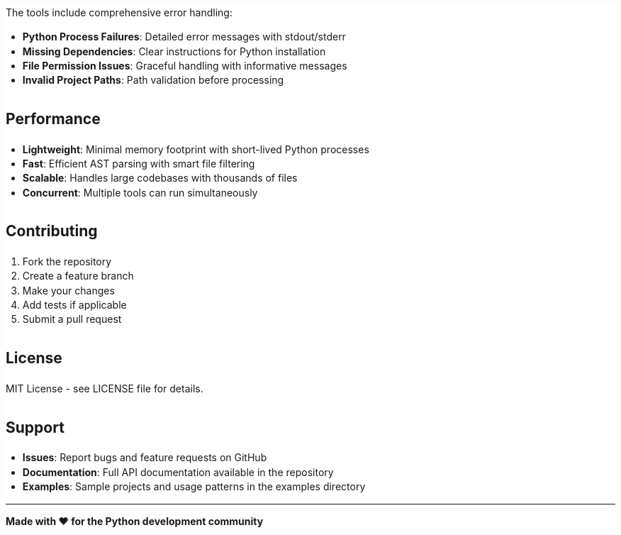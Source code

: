 The tools include comprehensive error handling:

- **Python Process Failures**: Detailed error messages with stdout/stderr
- **Missing Dependencies**: Clear instructions for Python installation
- **File Permission Issues**: Graceful handling with informative messages
- **Invalid Project Paths**: Path validation before processing

## Performance

- **Lightweight**: Minimal memory footprint with short-lived Python processes
- **Fast**: Efficient AST parsing with smart file filtering
- **Scalable**: Handles large codebases with thousands of files
- **Concurrent**: Multiple tools can run simultaneously

## Contributing

1. Fork the repository
2. Create a feature branch
3. Make your changes
4. Add tests if applicable
5. Submit a pull request

## License

MIT License - see LICENSE file for details.

## Support

- **Issues**: Report bugs and feature requests on GitHub
- **Documentation**: Full API documentation available in the repository
- **Examples**: Sample projects and usage patterns in the examples directory

---

**Made with ❤️ for the Python development community** 